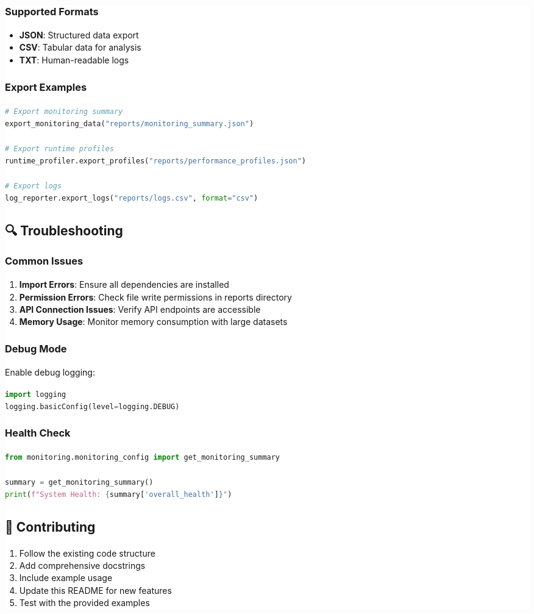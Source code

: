 ### Supported Formats

- **JSON**: Structured data export
- **CSV**: Tabular data for analysis
- **TXT**: Human-readable logs

### Export Examples

```python
# Export monitoring summary
export_monitoring_data("reports/monitoring_summary.json")

# Export runtime profiles
runtime_profiler.export_profiles("reports/performance_profiles.json")

# Export logs
log_reporter.export_logs("reports/logs.csv", format="csv")
```

## 🔍 Troubleshooting

### Common Issues

1. **Import Errors**: Ensure all dependencies are installed
2. **Permission Errors**: Check file write permissions in reports directory
3. **API Connection Issues**: Verify API endpoints are accessible
4. **Memory Usage**: Monitor memory consumption with large datasets

### Debug Mode

Enable debug logging:

```python
import logging
logging.basicConfig(level=logging.DEBUG)
```

### Health Check

```python
from monitoring.monitoring_config import get_monitoring_summary

summary = get_monitoring_summary()
print(f"System Health: {summary['overall_health']}")
```

## 🤝 Contributing

1. Follow the existing code structure
2. Add comprehensive docstrings
3. Include example usage
4. Update this README for new features
5. Test with the provided examples
